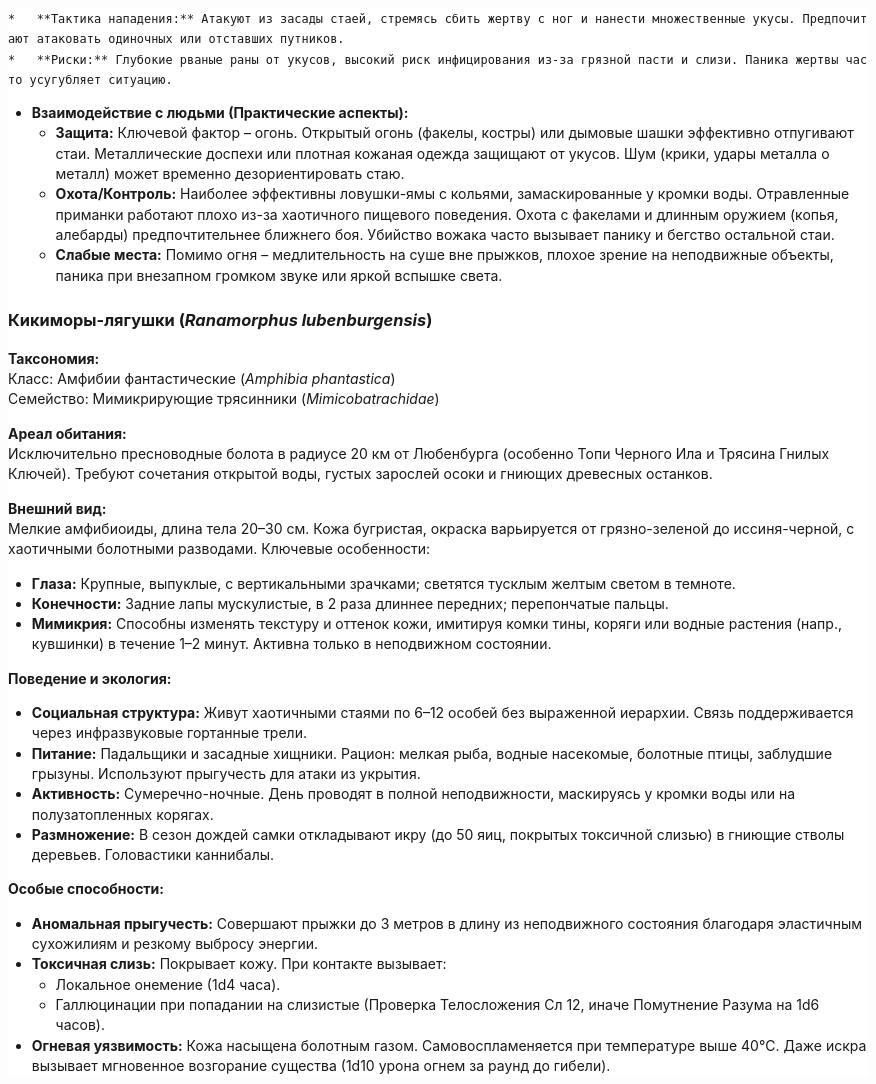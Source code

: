     *   **Тактика нападения:** Атакуют из засады стаей, стремясь сбить жертву с ног и нанести множественные укусы. Предпочитают атаковать одиночных или отставших путников.
    *   **Риски:** Глубокие рваные раны от укусов, высокий риск инфицирования из-за грязной пасти и слизи. Паника жертвы часто усугубляет ситуацию.
*   **Взаимодействие с людьми (Практические аспекты):**
    *   **Защита:** Ключевой фактор – огонь. Открытый огонь (факелы, костры) или дымовые шашки эффективно отпугивают стаи. Металлические доспехи или плотная кожаная одежда защищают от укусов. Шум (крики, удары металла о металл) может временно дезориентировать стаю.
    *   **Охота/Контроль:** Наиболее эффективны ловушки-ямы с кольями, замаскированные у кромки воды. Отравленные приманки работают плохо из-за хаотичного пищевого поведения. Охота с факелами и длинным оружием (копья, алебарды) предпочтительнее ближнего боя. Убийство вожака часто вызывает панику и бегство остальной стаи.
    *   **Слабые места:** Помимо огня – медлительность на суше вне прыжков, плохое зрение на неподвижные объекты, паника при внезапном громком звуке или яркой вспышке света.

### Кикиморы-лягушки (*Ranamorphus lubenburgensis*)

**Таксономия:**  
Класс: Амфибии фантастические (*Amphibia phantastica*)  
Семейство: Мимикрирующие трясинники (*Mimicobatrachidae*)

**Ареал обитания:**  
Исключительно пресноводные болота в радиусе 20 км от Любенбурга (особенно Топи Черного Ила и Трясина Гнилых Ключей). Требуют сочетания открытой воды, густых зарослей осоки и гниющих древесных останков.

**Внешний вид:**  
Мелкие амфибиоиды, длина тела 20–30 см. Кожа бугристая, окраска варьируется от грязно-зеленой до иссиня-черной, с хаотичными болотными разводами. Ключевые особенности:
*   **Глаза:** Крупные, выпуклые, с вертикальными зрачками; светятся тусклым желтым светом в темноте.
*   **Конечности:** Задние лапы мускулистые, в 2 раза длиннее передних; перепончатые пальцы.
*   **Мимикрия:** Способны изменять текстуру и оттенок кожи, имитируя комки тины, коряги или водные растения (напр., кувшинки) в течение 1–2 минут. Активна только в неподвижном состоянии.

**Поведение и экология:**  
*   **Социальная структура:** Живут хаотичными стаями по 6–12 особей без выраженной иерархии. Связь поддерживается через инфразвуковые гортанные трели.
*   **Питание:** Падальщики и засадные хищники. Рацион: мелкая рыба, водные насекомые, болотные птицы, заблудшие грызуны. Используют прыгучесть для атаки из укрытия.
*   **Активность:** Сумеречно-ночные. День проводят в полной неподвижности, маскируясь у кромки воды или на полузатопленных корягах.
*   **Размножение:** В сезон дождей самки откладывают икру (до 50 яиц, покрытых токсичной слизью) в гниющие стволы деревьев. Головастики каннибалы.

**Особые способности:**  
*   **Аномальная прыгучесть:** Совершают прыжки до 3 метров в длину из неподвижного состояния благодаря эластичным сухожилиям и резкому выбросу энергии.
*   **Токсичная слизь:** Покрывает кожу. При контакте вызывает:
    *   Локальное онемение (1d4 часа).
    *   Галлюцинации при попадании на слизистые (Проверка Телосложения Сл 12, иначе Помутнение Разума на 1d6 часов).
*   **Огневая уязвимость:** Кожа насыщена болотным газом. Самовоспламеняется при температуре выше 40°C. Даже искра вызывает мгновенное возгорание существа (1d10 урона огнем за раунд до гибели).
